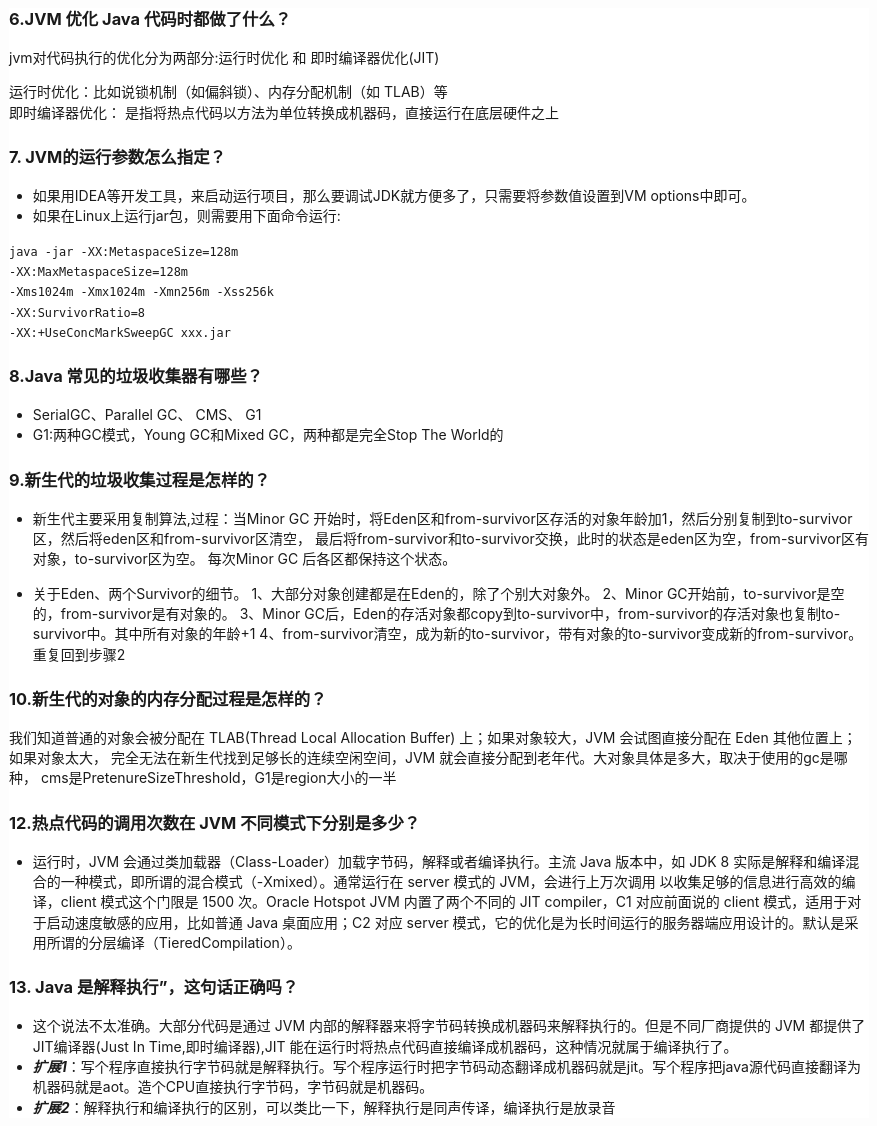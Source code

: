 ### 6.JVM 优化 Java 代码时都做了什么？
jvm对代码执行的优化分为两部分:运行时优化 和 即时编译器优化(JIT)
      
运行时优化：比如说锁机制（如偏斜锁）、内存分配机制（如 TLAB）等     
即时编译器优化： 是指将热点代码以方法为单位转换成机器码，直接运行在底层硬件之上

### 7. JVM的运行参数怎么指定？
* 如果用IDEA等开发工具，来启动运行项目，那么要调试JDK就方便多了，只需要将参数值设置到VM options中即可。  
* 如果在Linux上运行jar包，则需要用下面命令运行:
```
java -jar -XX:MetaspaceSize=128m
-XX:MaxMetaspaceSize=128m
-Xms1024m -Xmx1024m -Xmn256m -Xss256k
-XX:SurvivorRatio=8
-XX:+UseConcMarkSweepGC xxx.jar
```

### 8.Java 常见的垃圾收集器有哪些？
* SerialGC、Parallel GC、 CMS、 G1
* G1:两种GC模式，Young GC和Mixed GC，两种都是完全Stop The World的

### 9.新生代的垃圾收集过程是怎样的？
* 新生代主要采用复制算法,过程：当Minor GC 开始时，将Eden区和from-survivor区存活的对象年龄加1，然后分别复制到to-survivor区，然后将eden区和from-survivor区清空，
最后将from-survivor和to-survivor交换，此时的状态是eden区为空，from-survivor区有对象，to-survivor区为空。
每次Minor GC 后各区都保持这个状态。

* 关于Eden、两个Survivor的细节。
1、大部分对象创建都是在Eden的，除了个别大对象外。
2、Minor GC开始前，to-survivor是空的，from-survivor是有对象的。
3、Minor GC后，Eden的存活对象都copy到to-survivor中，from-survivor的存活对象也复制to-survivor中。其中所有对象的年龄+1
4、from-survivor清空，成为新的to-survivor，带有对象的to-survivor变成新的from-survivor。重复回到步骤2

### 10.新生代的对象的内存分配过程是怎样的？
我们知道普通的对象会被分配在 TLAB(Thread Local Allocation Buffer) 上；如果对象较大，JVM 会试图直接分配在 Eden 其他位置上；如果对象太大，
完全无法在新生代找到足够长的连续空闲空间，JVM 就会直接分配到老年代。大对象具体是多大，取决于使用的gc是哪种，
cms是PretenureSizeThreshold，G1是region大小的一半

### 12.热点代码的调用次数在 JVM 不同模式下分别是多少？
* 运行时，JVM 会通过类加载器（Class-Loader）加载字节码，解释或者编译执行。主流 Java 版本中，如 JDK 8
实际是解释和编译混合的一种模式，即所谓的混合模式（-Xmixed）。通常运行在 server 模式的 JVM，会进行上万次调用
以收集足够的信息进行高效的编译，client 模式这个门限是 1500 次。Oracle Hotspot JVM 内置了两个不同的 JIT 
compiler，C1 对应前面说的 client 模式，适用于对于启动速度敏感的应用，比如普通 Java 桌面应用；C2 对应 
server 模式，它的优化是为长时间运行的服务器端应用设计的。默认是采用所谓的分层编译（TieredCompilation）。

### 13. Java 是解释执行”，这句话正确吗？
* 这个说法不太准确。大部分代码是通过 JVM 内部的解释器来将字节码转换成机器码来解释执行的。但是不同厂商提供的 JVM 都提供了
JIT编译器(Just In Time,即时编译器),JIT 能在运行时将热点代码直接编译成机器码，这种情况就属于编译执行了。
* ***扩展1***：写个程序直接执行字节码就是解释执行。写个程序运行时把字节码动态翻译成机器码就是jit。写个程序把java源代码直接翻译为机器码就是aot。造个CPU直接执行字节码，字节码就是机器码。
* ***扩展2***：解释执行和编译执行的区别，可以类比一下，解释执行是同声传译，编译执行是放录音
